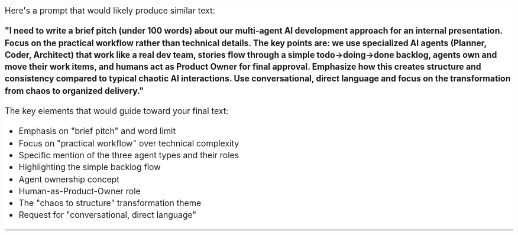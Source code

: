 Here's a prompt that would likely produce similar text:

**"I need to write a brief pitch (under 100 words) about our multi-agent AI development approach for an internal presentation. Focus on the practical workflow rather than technical details. The key points are: we use specialized AI agents (Planner, Coder, Architect) that work like a real dev team, stories flow through a simple todo→doing→done backlog, agents own and move their work items, and humans act as Product Owner for final approval. Emphasize how this creates structure and consistency compared to typical chaotic AI interactions. Use conversational, direct language and focus on the transformation from chaos to organized delivery."**

The key elements that would guide toward your final text:
- Emphasis on "brief pitch" and word limit
- Focus on "practical workflow" over technical complexity  
- Specific mention of the three agent types and their roles
- Highlighting the simple backlog flow
- Agent ownership concept
- Human-as-Product-Owner role
- The "chaos to structure" transformation theme
- Request for "conversational, direct language"

---

